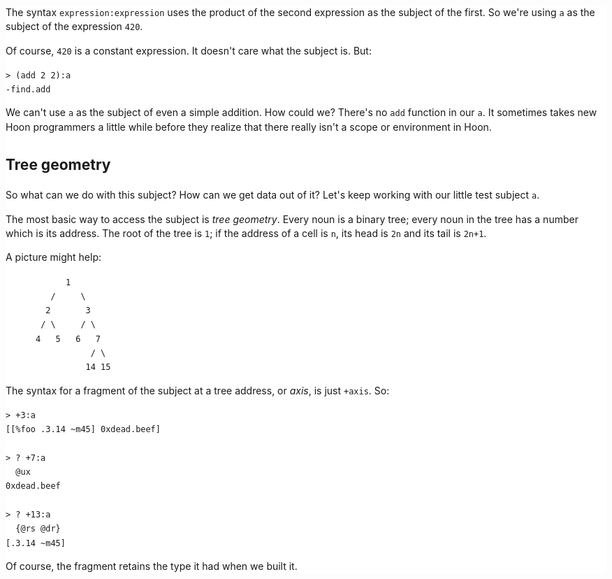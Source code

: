 The syntax `expression:expression` uses the product of the second
expression as the subject of the first.  So we're using `a` as
the subject of the expression `420`.

Of course, `420` is a constant expression.  It doesn't care what
the subject is.  But:

```
> (add 2 2):a
-find.add
```

We can't use `a` as the subject of even a simple addition.  How
could we?  There's no `add` function in our `a`.  It sometimes
takes new Hoon programmers a little while before they realize
that there really isn't a scope or environment in Hoon.

## Tree geometry

So what can we do with this subject?  How can we get data out of
it?  Let's keep working with our little test subject `a`.

The most basic way to access the subject is *tree geometry*.
Every noun is a binary tree; every noun in the tree has a number
which is its address.  The root of the tree is `1`; if the
address of a cell is `n`, its head is `2n` and its tail is
`2n+1`.

A picture might help:
```
            1
         /     \
        2       3
       / \     / \
      4   5   6   7
                 / \
                14 15
```

The syntax for a fragment of the subject at a tree address, or
*axis*, is just `+axis`.  So:

```
> +3:a
[[%foo .3.14 ~m45] 0xdead.beef]

> ? +7:a
  @ux
0xdead.beef

> ? +13:a
  {@rs @dr}
[.3.14 ~m45]
```

Of course, the fragment retains the type it had when we built it.
